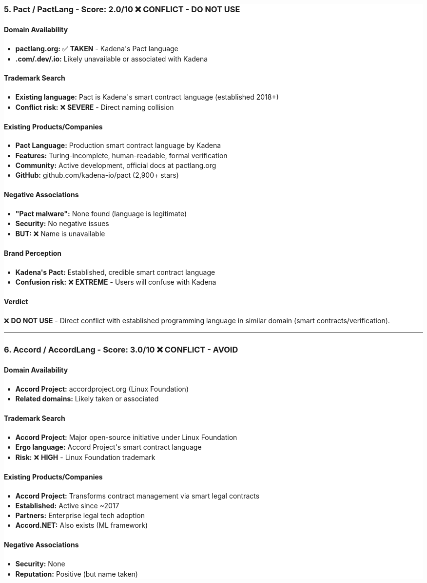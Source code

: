 
### 5. Pact / PactLang - Score: 2.0/10 ❌ **CONFLICT - DO NOT USE**

#### Domain Availability
- **pactlang.org:** ✅ **TAKEN** - Kadena's Pact language
- **.com/.dev/.io:** Likely unavailable or associated with Kadena

#### Trademark Search
- **Existing language:** Pact is Kadena's smart contract language (established 2018+)
- **Conflict risk:** ❌ **SEVERE** - Direct naming collision

#### Existing Products/Companies
- **Pact Language:** Production smart contract language by Kadena
- **Features:** Turing-incomplete, human-readable, formal verification
- **Community:** Active development, official docs at pactlang.org
- **GitHub:** github.com/kadena-io/pact (2,900+ stars)

#### Negative Associations
- **"Pact malware":** None found (language is legitimate)
- **Security:** No negative issues
- **BUT:** ❌ Name is unavailable

#### Brand Perception
- **Kadena's Pact:** Established, credible smart contract language
- **Confusion risk:** ❌ **EXTREME** - Users will confuse with Kadena

#### Verdict
❌ **DO NOT USE** - Direct conflict with established programming language in similar domain (smart contracts/verification).

---

### 6. Accord / AccordLang - Score: 3.0/10 ❌ **CONFLICT - AVOID**

#### Domain Availability
- **Accord Project:** accordproject.org (Linux Foundation)
- **Related domains:** Likely taken or associated

#### Trademark Search
- **Accord Project:** Major open-source initiative under Linux Foundation
- **Ergo language:** Accord Project's smart contract language
- **Risk:** ❌ **HIGH** - Linux Foundation trademark

#### Existing Products/Companies
- **Accord Project:** Transforms contract management via smart legal contracts
- **Established:** Active since ~2017
- **Partners:** Enterprise legal tech adoption
- **Accord.NET:** Also exists (ML framework)

#### Negative Associations
- **Security:** None
- **Reputation:** Positive (but name taken)

